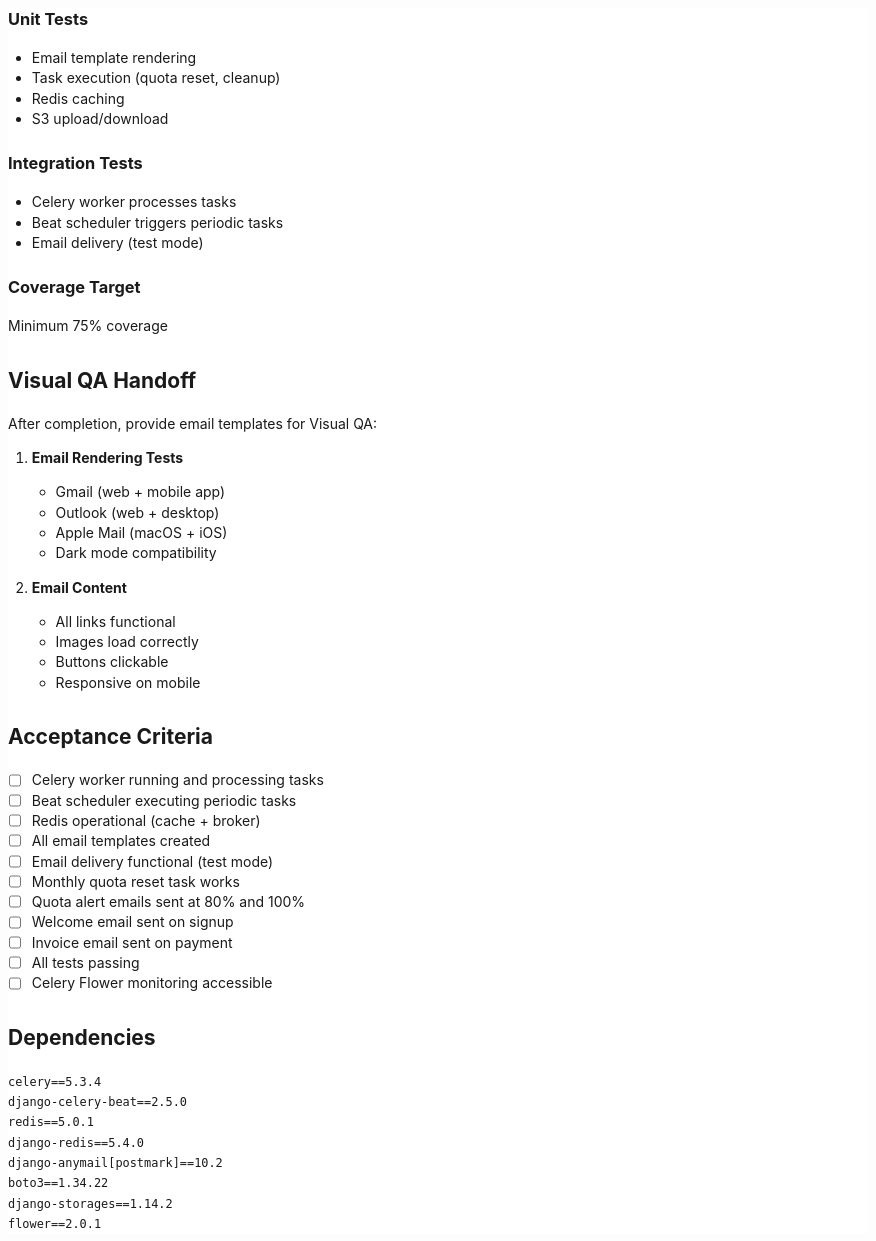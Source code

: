 ### Unit Tests
- Email template rendering
- Task execution (quota reset, cleanup)
- Redis caching
- S3 upload/download

### Integration Tests
- Celery worker processes tasks
- Beat scheduler triggers periodic tasks
- Email delivery (test mode)

### Coverage Target
Minimum 75% coverage

## Visual QA Handoff

After completion, provide email templates for Visual QA:

1. **Email Rendering Tests**
   - Gmail (web + mobile app)
   - Outlook (web + desktop)
   - Apple Mail (macOS + iOS)
   - Dark mode compatibility

2. **Email Content**
   - All links functional
   - Images load correctly
   - Buttons clickable
   - Responsive on mobile

## Acceptance Criteria

- [ ] Celery worker running and processing tasks
- [ ] Beat scheduler executing periodic tasks
- [ ] Redis operational (cache + broker)
- [ ] All email templates created
- [ ] Email delivery functional (test mode)
- [ ] Monthly quota reset task works
- [ ] Quota alert emails sent at 80% and 100%
- [ ] Welcome email sent on signup
- [ ] Invoice email sent on payment
- [ ] All tests passing
- [ ] Celery Flower monitoring accessible

## Dependencies
```txt
celery==5.3.4
django-celery-beat==2.5.0
redis==5.0.1
django-redis==5.4.0
django-anymail[postmark]==10.2
boto3==1.34.22
django-storages==1.14.2
flower==2.0.1
```
